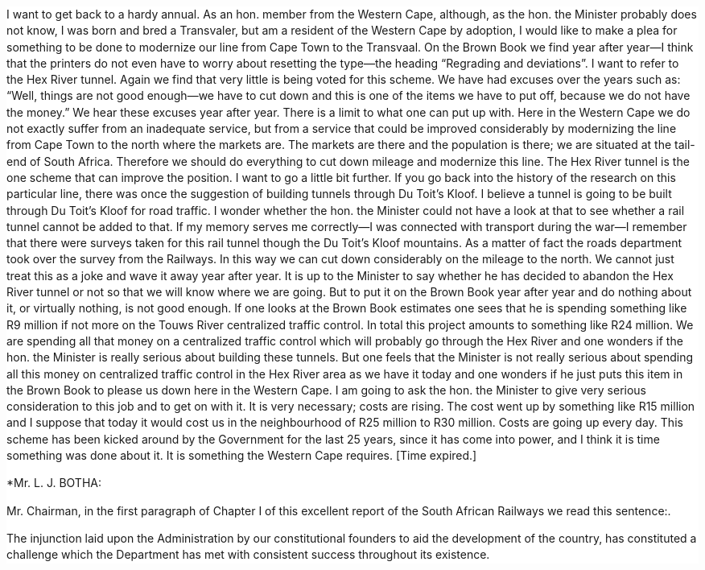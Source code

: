 <p>I want to get back to a hardy annual. As an hon. member from the Western Cape, although, as the hon. the Minister probably does not know, I was born and bred a Transvaler, but am a resident of the Western Cape by adoption, I would like to make a plea for something to be done to modernize our line from Cape Town to the Transvaal. On the Brown Book we find year after year&#x2014;I think that the printers do not even have to worry about resetting the type&#x2014;the heading &#x201C;Regrading and deviations&#x201D;. I want to refer to the Hex River tunnel. Again we find that very little is being voted for this scheme. We have had excuses over the years such as: &#x201C;Well, things are not good enough&#x2014;we have to cut down and this is one of the items we have to put off, because we do not have the money.&#x201D; We hear these excuses year after year. There is a limit to what one can put up with. Here in the Western Cape we do not exactly suffer from an inadequate service, but from a service that could be improved considerably by modernizing the line from Cape Town to the north where the markets are. The markets are there and the population is there; we are situated at the tail-end of South Africa. Therefore we should do everything to cut down mileage and modernize this line. The Hex River tunnel is the one scheme that can improve the position. I want to go a little bit further. If you go back into the history of the research on this particular line, there was once the suggestion of building tunnels through Du Toit&#x2019;s Kloof. I believe a tunnel is going to be built through Du Toit&#x2019;s Kloof for road traffic. I wonder whether the hon. the Minister could not have a look at that to see whether a rail tunnel cannot be added to that. If my memory serves me correctly&#x2014;I was connected with transport during the war&#x2014;I remember that there were surveys taken for this rail tunnel though the Du Toit&#x2019;s Kloof mountains. As a matter of fact the roads department took over the survey from the Railways. In this way we can cut down considerably on the mileage to the north. We cannot just treat this as a joke and wave it away year after year. It is up to the Minister to say whether he has decided to abandon the Hex River tunnel or not so that we will know where we are going. But to put it on the Brown Book year after year and do nothing about it, or virtually nothing, is not good enough. If one looks at the Brown Book estimates one sees that he is spending something like R9 million if not more on the Touws River centralized traffic control. In total this project amounts to something like R24 million. We are spending all that money on a centralized <span class="col_2621-2622" refersTo="page_1324"/>traffic control which will probably go through the Hex River and one wonders if the hon. the Minister is really serious about building these tunnels. But one feels that the Minister is not really serious about spending all this money on centralized traffic control in the Hex River area as we have it today and one wonders if he just puts this item in the Brown Book to please us down here in the Western Cape. I am going to ask the hon. the Minister to give very serious consideration to this job and to get on with it. It is very necessary; costs are rising. The cost went up by something like R15 million and I suppose that today it would cost us in the neighbourhood of R25 million to R30 million. Costs are going up every day. This scheme has been kicked around by the Government for the last 25 years, since it has come into power, and I think it is time something was done about it. It is something the Western Cape requires. [Time expired.]</p>

</speech>

<speech by="#botha">

<from>*Mr. <person refersTo="hansard_za">L. J. BOTHA</person>:</from>

<p>Mr. Chairman, in the first paragraph of Chapter I of this excellent report of the South African Railways we read this sentence:.</p>

<block name="quote">The injunction laid upon the Administration by our constitutional founders to aid the development of the country, has constituted a challenge which the Department has met with consistent success throughout its existence.</block>
